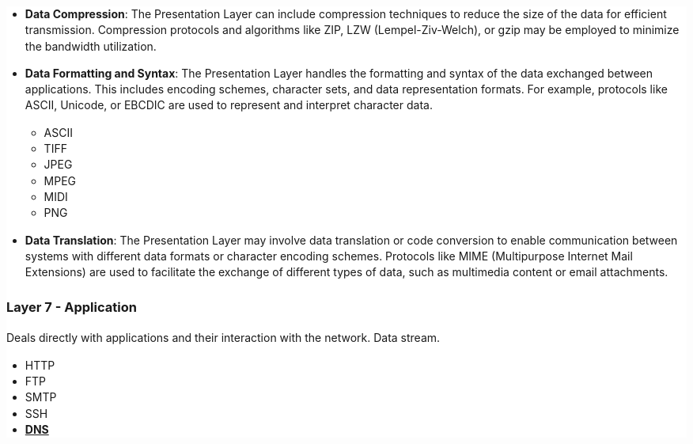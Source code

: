 - **Data Compression**: The Presentation Layer can include compression techniques to reduce the size of the data for efficient transmission. Compression protocols and algorithms like ZIP, LZW (Lempel-Ziv-Welch), or gzip may be employed to minimize the bandwidth utilization.

- **Data Formatting and Syntax**: The Presentation Layer handles the formatting and syntax of the data exchanged between applications. This includes encoding schemes, character sets, and data representation formats. For example, protocols like ASCII, Unicode, or EBCDIC are used to represent and interpret character data.
  - ASCII
  - TIFF
  - JPEG
  - MPEG
  - MIDI
  - PNG

- **Data Translation**: The Presentation Layer may involve data translation or code conversion to enable communication between systems with different data formats or character encoding schemes. Protocols like MIME (Multipurpose Internet Mail Extensions) are used to facilitate the exchange of different types of data, such as multimedia content or email attachments.


### Layer 7 - Application 
Deals directly with applications and their interaction with the network. Data stream. 
​​
- HTTP
- FTP
- SMTP
- SSH
- [**DNS**](docs/DNS.md) 
